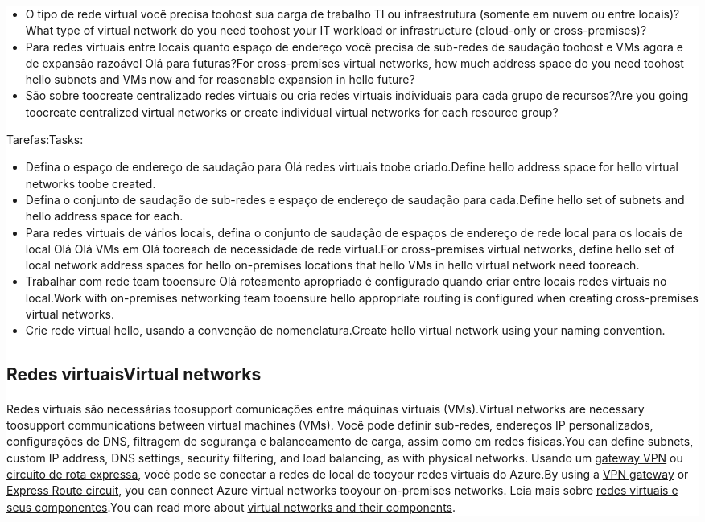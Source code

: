 * <span data-ttu-id="6cf4d-107">O tipo de rede virtual você precisa toohost sua carga de trabalho TI ou infraestrutura (somente em nuvem ou entre locais)?</span><span class="sxs-lookup"><span data-stu-id="6cf4d-107">What type of virtual network do you need toohost your IT workload or infrastructure (cloud-only or cross-premises)?</span></span>
* <span data-ttu-id="6cf4d-108">Para redes virtuais entre locais quanto espaço de endereço você precisa de sub-redes de saudação toohost e VMs agora e de expansão razoável Olá para futuras?</span><span class="sxs-lookup"><span data-stu-id="6cf4d-108">For cross-premises virtual networks, how much address space do you need toohost hello subnets and VMs now and for reasonable expansion in hello future?</span></span>
* <span data-ttu-id="6cf4d-109">São sobre toocreate centralizado redes virtuais ou cria redes virtuais individuais para cada grupo de recursos?</span><span class="sxs-lookup"><span data-stu-id="6cf4d-109">Are you going toocreate centralized virtual networks or create individual virtual networks for each resource group?</span></span>

<span data-ttu-id="6cf4d-110">Tarefas:</span><span class="sxs-lookup"><span data-stu-id="6cf4d-110">Tasks:</span></span>

* <span data-ttu-id="6cf4d-111">Defina o espaço de endereço de saudação para Olá redes virtuais toobe criado.</span><span class="sxs-lookup"><span data-stu-id="6cf4d-111">Define hello address space for hello virtual networks toobe created.</span></span>
* <span data-ttu-id="6cf4d-112">Defina o conjunto de saudação de sub-redes e espaço de endereço de saudação para cada.</span><span class="sxs-lookup"><span data-stu-id="6cf4d-112">Define hello set of subnets and hello address space for each.</span></span>
* <span data-ttu-id="6cf4d-113">Para redes virtuais de vários locais, defina o conjunto de saudação de espaços de endereço de rede local para os locais de local Olá Olá VMs em Olá tooreach de necessidade de rede virtual.</span><span class="sxs-lookup"><span data-stu-id="6cf4d-113">For cross-premises virtual networks, define hello set of local network address spaces for hello on-premises locations that hello VMs in hello virtual network need tooreach.</span></span>
* <span data-ttu-id="6cf4d-114">Trabalhar com rede team tooensure Olá roteamento apropriado é configurado quando criar entre locais redes virtuais no local.</span><span class="sxs-lookup"><span data-stu-id="6cf4d-114">Work with on-premises networking team tooensure hello appropriate routing is configured when creating cross-premises virtual networks.</span></span>
* <span data-ttu-id="6cf4d-115">Crie rede virtual hello, usando a convenção de nomenclatura.</span><span class="sxs-lookup"><span data-stu-id="6cf4d-115">Create hello virtual network using your naming convention.</span></span>

## <a name="virtual-networks"></a><span data-ttu-id="6cf4d-116">Redes virtuais</span><span class="sxs-lookup"><span data-stu-id="6cf4d-116">Virtual networks</span></span>
<span data-ttu-id="6cf4d-117">Redes virtuais são necessárias toosupport comunicações entre máquinas virtuais (VMs).</span><span class="sxs-lookup"><span data-stu-id="6cf4d-117">Virtual networks are necessary toosupport communications between virtual machines (VMs).</span></span> <span data-ttu-id="6cf4d-118">Você pode definir sub-redes, endereços IP personalizados, configurações de DNS, filtragem de segurança e balanceamento de carga, assim como em redes físicas.</span><span class="sxs-lookup"><span data-stu-id="6cf4d-118">You can define subnets, custom IP address, DNS settings, security filtering, and load balancing, as with physical networks.</span></span> <span data-ttu-id="6cf4d-119">Usando um [gateway VPN](../../vpn-gateway/vpn-gateway-about-vpngateways.md) ou [circuito de rota expressa](../../expressroute/expressroute-introduction.md), você pode se conectar a redes de local de tooyour redes virtuais do Azure.</span><span class="sxs-lookup"><span data-stu-id="6cf4d-119">By using a [VPN gateway](../../vpn-gateway/vpn-gateway-about-vpngateways.md) or [Express Route circuit](../../expressroute/expressroute-introduction.md), you can connect Azure virtual networks tooyour on-premises networks.</span></span> <span data-ttu-id="6cf4d-120">Leia mais sobre [redes virtuais e seus componentes](../../virtual-network/virtual-networks-overview.md).</span><span class="sxs-lookup"><span data-stu-id="6cf4d-120">You can read more about [virtual networks and their components](../../virtual-network/virtual-networks-overview.md).</span></span>

